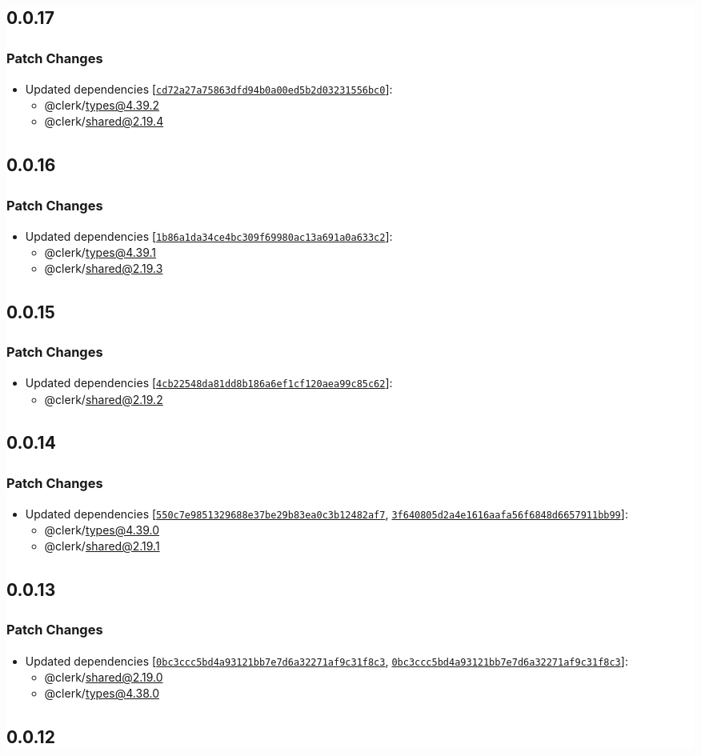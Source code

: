 ## 0.0.17

### Patch Changes

- Updated dependencies [[`cd72a27a75863dfd94b0a00ed5b2d03231556bc0`](https://github.com/clerk/javascript/commit/cd72a27a75863dfd94b0a00ed5b2d03231556bc0)]:
  - @clerk/types@4.39.2
  - @clerk/shared@2.19.4

## 0.0.16

### Patch Changes

- Updated dependencies [[`1b86a1da34ce4bc309f69980ac13a691a0a633c2`](https://github.com/clerk/javascript/commit/1b86a1da34ce4bc309f69980ac13a691a0a633c2)]:
  - @clerk/types@4.39.1
  - @clerk/shared@2.19.3

## 0.0.15

### Patch Changes

- Updated dependencies [[`4cb22548da81dd8b186a6ef1cf120aea99c85c62`](https://github.com/clerk/javascript/commit/4cb22548da81dd8b186a6ef1cf120aea99c85c62)]:
  - @clerk/shared@2.19.2

## 0.0.14

### Patch Changes

- Updated dependencies [[`550c7e9851329688e37be29b83ea0c3b12482af7`](https://github.com/clerk/javascript/commit/550c7e9851329688e37be29b83ea0c3b12482af7), [`3f640805d2a4e1616aafa56f6848d6657911bb99`](https://github.com/clerk/javascript/commit/3f640805d2a4e1616aafa56f6848d6657911bb99)]:
  - @clerk/types@4.39.0
  - @clerk/shared@2.19.1

## 0.0.13

### Patch Changes

- Updated dependencies [[`0bc3ccc5bd4a93121bb7e7d6a32271af9c31f8c3`](https://github.com/clerk/javascript/commit/0bc3ccc5bd4a93121bb7e7d6a32271af9c31f8c3), [`0bc3ccc5bd4a93121bb7e7d6a32271af9c31f8c3`](https://github.com/clerk/javascript/commit/0bc3ccc5bd4a93121bb7e7d6a32271af9c31f8c3)]:
  - @clerk/shared@2.19.0
  - @clerk/types@4.38.0

## 0.0.12
